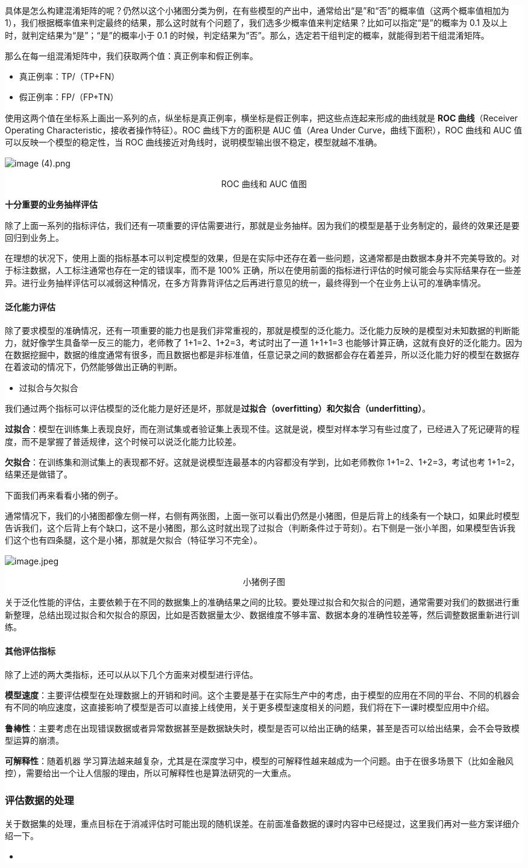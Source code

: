 </li>
</ul>

<p data-nodeid="5926">具体是怎么构建混淆矩阵的呢？仍然以这个小猪图分类为例，在有些模型的产出中，通常给出“是”和“否”的概率值（这两个概率值相加为 1），我们根据概率值来判定最终的结果，那么这时就有个问题了，我们选多少概率值来判定结果？比如可以指定“是”的概率为 0.1 及以上时，就判定结果为“是”；“是”的概率小于 0.1 的时候，判定结果为“否”。那么，选定若干组判定的概率，就能得到若干组混淆矩阵。</p>
<p data-nodeid="5927">那么在每一组混淆矩阵中，我们获取两个值：真正例率和假正例率。</p>
<ul data-nodeid="5928">
<li data-nodeid="5929">
<p data-nodeid="5930">真正例率：TP/（TP+FN）</p>
</li>
<li data-nodeid="5931">
<p data-nodeid="5932">假正例率：FP/（FP+TN）</p>
</li>
</ul>
<p data-nodeid="5933">使用这两个值在坐标系上画出一系列的点，纵坐标是真正例率，横坐标是假正例率，把这些点连起来形成的曲线就是 <strong data-nodeid="6036">ROC 曲线</strong>（Receiver Operating Characteristic，接收者操作特征）。ROC 曲线下方的面积是 AUC 值（Area&nbsp;Under&nbsp;Curve，曲线下面积），ROC 曲线和 AUC 值可以反映一个模型的稳定性，当 ROC 曲线接近对角线时，说明模型输出很不稳定，模型就越不准确。</p>
<p data-nodeid="5934"><img src="https://s0.lgstatic.com/i/image/M00/44/6A/Ciqc1F8-MmeAM2rkAABtzg97egg586.png" alt="image (4).png" data-nodeid="6039"></p>
<div data-nodeid="5935"><p style="text-align:center">ROC 曲线和 AUC 值图</p></div>
<p data-nodeid="5936"><strong data-nodeid="6043">十分重要的业务抽样评估</strong></p>
<p data-nodeid="5937">除了上面一系列的指标评估，我们还有一项重要的评估需要进行，那就是业务抽样。因为我们的模型是基于业务制定的，最终的效果还是要回归到业务上。</p>
<p data-nodeid="5938">在理想的状况下，使用上面的指标基本可以判定模型的效果，但是在实际中还存在着一些问题，这通常都是由数据本身并不完美导致的。对于标注数据，人工标注通常也存在一定的错误率，而不是 100% 正确，所以在使用前面的指标进行评估的时候可能会与实际结果存在一些差异。进行业务抽样评估可以减弱这种情况，在多方背靠背评估之后再进行意见的统一，最终得到一个在业务上认可的准确率情况。</p>
<h4 data-nodeid="5939">泛化能力评估</h4>
<p data-nodeid="5940">除了要求模型的准确情况，还有一项重要的能力也是我们非常重视的，那就是模型的泛化能力。泛化能力反映的是模型对未知数据的判断能力，就好像学生具备举一反三的能力，老师教了 1+1=2、1+2=3，考试时出了一道 1+1+1=3 也能够计算正确，这就有良好的泛化能力。因为在数据挖掘中，数据的维度通常有很多，而且数据也都是非标准值，任意记录之间的数据都会存在着差异，所以泛化能力好的模型在数据存在着波动的情况下，仍然能够做出正确的判断。</p>
<ul data-nodeid="5941">
<li data-nodeid="5942">
<p data-nodeid="5943">过拟合与欠拟合</p>
</li>
</ul>
<p data-nodeid="5944">我们通过两个指标可以评估模型的泛化能力是好还是坏，那就是<strong data-nodeid="6059">过拟合（overfitting）<strong data-nodeid="6058">和</strong>欠拟合（underfitting）</strong>。</p>
<p data-nodeid="5945"><strong data-nodeid="6064">过拟合</strong>：模型在训练集上表现良好，而在测试集或者验证集上表现不佳。这就是说，模型对样本学习有些过度了，已经进入了死记硬背的程度，而不是掌握了普适规律，这个时候可以说泛化能力比较差。</p>
<p data-nodeid="5946"><strong data-nodeid="6069">欠拟合</strong>：在训练集和测试集上的表现都不好。这就是说模型连最基本的内容都没有学到，比如老师教你 1+1=2、1+2=3，考试也考 1+1=2，结果还是做错了。</p>
<p data-nodeid="5947">下面我们再来看看小猪的例子。</p>
<p data-nodeid="5948">通常情况下，我们的小猪图都像左侧一样，右侧有两张图，上面一张可以看出仍然是小猪图，但是后背上的线条有一个缺口，如果此时模型告诉我们，这个后背上有个缺口，这不是小猪图，那么这时就出现了过拟合（判断条件过于苛刻）。右下侧是一张小羊图，如果模型告诉我们这个也有四条腿，这个是小猪，那就是欠拟合（特征学习不完全）。</p>
<p data-nodeid="5949"><img src="https://s0.lgstatic.com/i/image/M00/44/6B/Ciqc1F8-Mz2AXAm2AACxxwC8lL087.jpeg" alt="image.jpeg" data-nodeid="6074"></p>
<div data-nodeid="6858"><p style="text-align:center">小猪例子图</p></div>
<p data-nodeid="6859">关于泛化性能的评估，主要依赖于在不同的数据集上的准确结果之间的比较。要处理过拟合和欠拟合的问题，通常需要对我们的数据进行重新整理，总结出现过拟合和欠拟合的原因，比如是否数据量太少、数据维度不够丰富、数据本身的准确性较差等，然后调整数据重新进行训练。</p>





<h4 data-nodeid="5952">其他评估指标</h4>
<p data-nodeid="5953">除了上述的两大类指标，还可以从以下几个方面来对模型进行评估。</p>
<p data-nodeid="5954"><strong data-nodeid="6086">模型速度</strong>：主要评估模型在处理数据上的开销和时间。这个主要是基于在实际生产中的考虑，由于模型的应用在不同的平台、不同的机器会有不同的响应速度，这直接影响了模型是否可以直接上线使用，关于更多模型速度相关的问题，我们将在下一课时模型应用中介绍。</p>
<p data-nodeid="5955"><strong data-nodeid="6095">鲁棒性</strong>：主要考虑在出现错误数据或者异常数据甚至<del data-nodeid="6096">是</del>数据缺失时，模型是否可以给出正确的结果，甚至是否可以给出结果，会不会导致模型运算的崩溃。</p>
<p data-nodeid="5956"><strong data-nodeid="6101">可解释性</strong>：随着机器 学习算法越来越复杂，尤其是在深度学习中，模型的可解释性越来越成为一个问题。由于在很多场景下（比如金融风控），需要给出一个让人信服的理由，所以可解释性也是算法研究的一大重点。</p>
<h3 data-nodeid="5957">评估数据的处理</h3>
<p data-nodeid="5958">关于数据集的处理，重点目标在于消减评估时可能出现的随机误差。在前面准备数据的课时内容中已经提过，这里我们再对一些方案详细介绍一下。</p>
<ul data-nodeid="5959">
<li data-nodeid="5960">